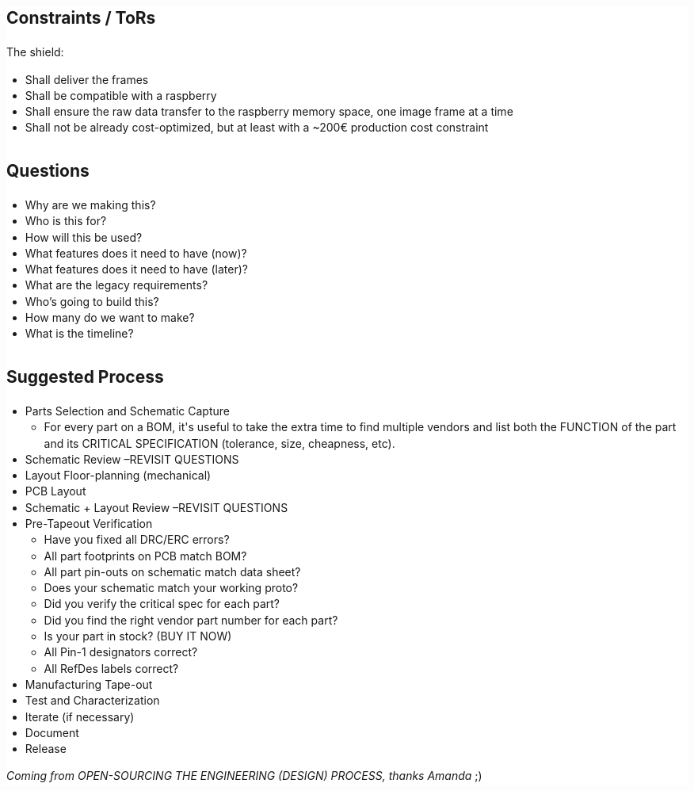 Constraints / ToRs
------------------

The shield:

-   Shall deliver the frames
-   Shall be compatible with a raspberry
-   Shall ensure the raw data transfer to the raspberry memory space,
    one image frame at a time
-   Shall not be already cost-optimized, but at least with a \~200€
    production cost constraint

Questions
---------

-   Why are we making this?
-   Who is this for?
-   How will this be used?
-   What features does it need to have (now)?
-   What features does it need to have (later)?
-   What are the legacy requirements?
-   Who’s going to build this?
-   How many do we want to make?
-   What is the timeline?

Suggested Process
-----------------

-   Parts Selection and Schematic Capture
    -   For every part on a BOM, it's useful to take the extra time to
        find multiple vendors and list both the FUNCTION of the part and
        its CRITICAL SPECIFICATION (tolerance, size, cheapness, etc).
-   Schematic Review –REVISIT QUESTIONS
-   Layout Floor-planning (mechanical)
-   PCB Layout
-   Schematic + Layout Review –REVISIT QUESTIONS
-   Pre-Tapeout Verification
    -   Have you fixed all DRC/ERC errors?
    -   All part footprints on PCB match BOM?
    -   All part pin-outs on schematic match data sheet?
    -   Does your schematic match your working proto?
    -   Did you verify the critical spec for each part?
    -   Did you find the right vendor part number for each part?
    -   Is your part in stock? (BUY IT NOW)
    -   All Pin-1 designators correct?
    -   All RefDes labels correct?
-   Manufacturing Tape-out
-   Test and Characterization
-   Iterate (if necessary)
-   Document
-   Release

*Coming from OPEN-SOURCING THE ENGINEERING (DESIGN) PROCESS, thanks
Amanda* ;)
